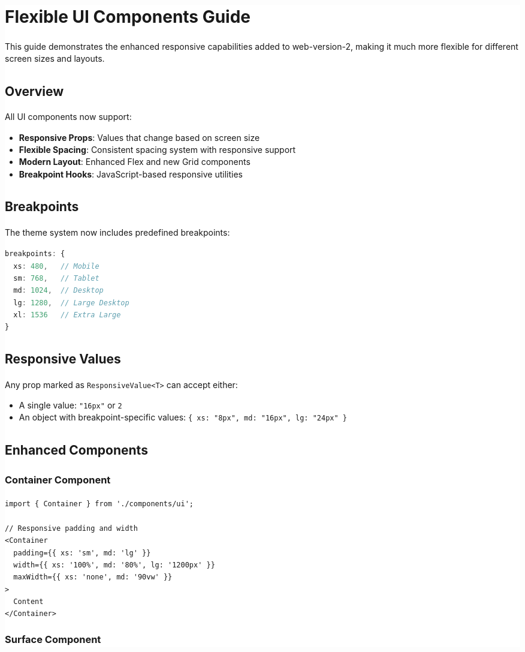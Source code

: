 # Flexible UI Components Guide

This guide demonstrates the enhanced responsive capabilities added to web-version-2, making it much more flexible for different screen sizes and layouts.

## Overview

All UI components now support:
- **Responsive Props**: Values that change based on screen size
- **Flexible Spacing**: Consistent spacing system with responsive support
- **Modern Layout**: Enhanced Flex and new Grid components
- **Breakpoint Hooks**: JavaScript-based responsive utilities

## Breakpoints

The theme system now includes predefined breakpoints:

```typescript
breakpoints: {
  xs: 480,   // Mobile
  sm: 768,   // Tablet
  md: 1024,  // Desktop
  lg: 1280,  // Large Desktop
  xl: 1536   // Extra Large
}
```

## Responsive Values

Any prop marked as `ResponsiveValue<T>` can accept either:
- A single value: `"16px"` or `2`
- An object with breakpoint-specific values: `{ xs: "8px", md: "16px", lg: "24px" }`

## Enhanced Components

### Container Component

```tsx
import { Container } from './components/ui';

// Responsive padding and width
<Container 
  padding={{ xs: 'sm', md: 'lg' }}
  width={{ xs: '100%', md: '80%', lg: '1200px' }}
  maxWidth={{ xs: 'none', md: '90vw' }}
>
  Content
</Container>
```

### Surface Component
